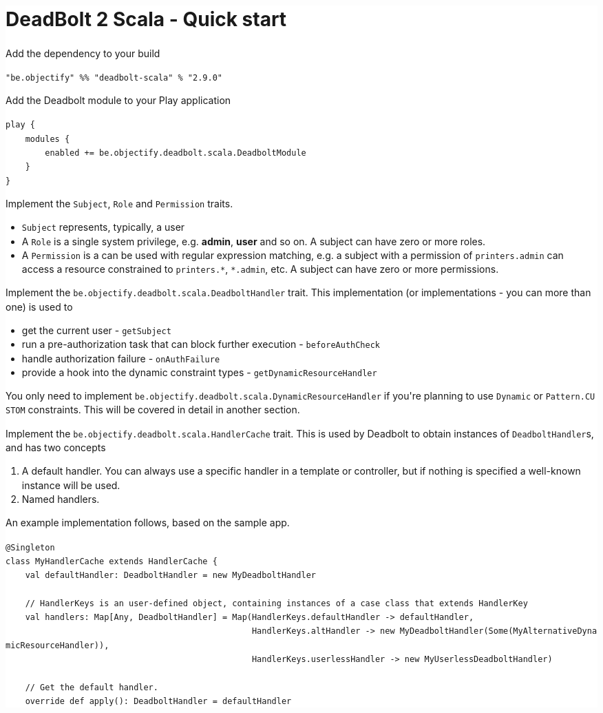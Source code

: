 DeadBolt 2 Scala - Quick start
==============================

Add the dependency to your build

    "be.objectify" %% "deadbolt-scala" % "2.9.0"

Add the Deadbolt module to your Play application

    play {
    	modules {
    		enabled += be.objectify.deadbolt.scala.DeadboltModule
    	}
    }


Implement the `Subject`, `Role` and `Permission` traits.

- `Subject` represents, typically, a user
- A `Role` is a single system privilege, e.g. **admin**, **user** and so on.  A subject can have zero or more roles.
- A `Permission` is a can be used with regular expression matching, e.g. a subject with a permission of `printers.admin` can access a resource constrained to `printers.*`, `*.admin`, etc.    A subject can have zero or more permissions.

Implement the `be.objectify.deadbolt.scala.DeadboltHandler` trait.  This implementation (or implementations - you can more than one) is used to

 - get the current user - `getSubject`
 - run a pre-authorization task that can block further execution - `beforeAuthCheck`
 - handle authorization failure - `onAuthFailure`
 - provide a hook into the dynamic constraint types - `getDynamicResourceHandler`

You only need to implement `be.objectify.deadbolt.scala.DynamicResourceHandler` if you're planning to use `Dynamic` or `Pattern.CUSTOM` constraints.  This will be covered in detail in another section.


Implement the `be.objectify.deadbolt.scala.HandlerCache` trait.  This is used by Deadbolt to obtain instances of `DeadboltHandler`s, and has two concepts

1. A default handler.  You can always use a specific handler in a template or controller, but if nothing is specified a well-known instance will be used.
2. Named handlers.  

An example implementation follows, based on the sample app.

    @Singleton
    class MyHandlerCache extends HandlerCache {
        val defaultHandler: DeadboltHandler = new MyDeadboltHandler

        // HandlerKeys is an user-defined object, containing instances of a case class that extends HandlerKey  
        val handlers: Map[Any, DeadboltHandler] = Map(HandlerKeys.defaultHandler -> defaultHandler,
                                                      HandlerKeys.altHandler -> new MyDeadboltHandler(Some(MyAlternativeDynamicResourceHandler)),
                                                      HandlerKeys.userlessHandler -> new MyUserlessDeadboltHandler)

        // Get the default handler.
        override def apply(): DeadboltHandler = defaultHandler
